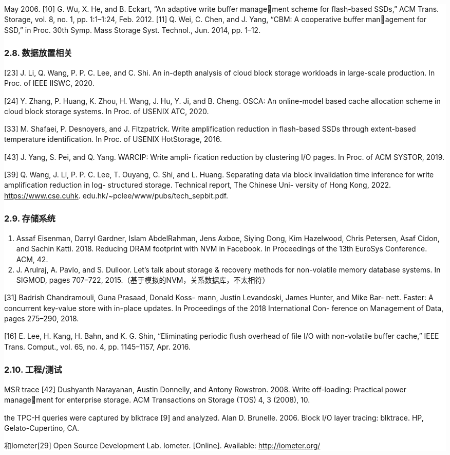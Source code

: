 May 2006.
[10] G. Wu, X. He, and B. Eckart, “An adaptive write buffer management scheme for flash-based SSDs,” ACM Trans. Storage, vol. 8,
no. 1, pp. 1:1–1:24, Feb. 2012.
[11] Q. Wei, C. Chen, and J. Yang, “CBM: A cooperative buffer management for SSD,” in Proc. 30th Symp. Mass Storage Syst. Technol.,
Jun. 2014, pp. 1–12.

### 2.8. 数据放置相关

[23] J. Li, Q. Wang, P. P. C. Lee, and C. Shi. An in-depth analysis of cloud block storage workloads in large-scale production. In Proc. of IEEE IISWC, 2020.

[24] Y. Zhang, P. Huang, K. Zhou, H. Wang, J. Hu, Y. Ji, and B. Cheng. OSCA: An online-model based cache
allocation scheme in cloud block storage systems. In Proc. of USENIX ATC, 2020.

[33] M. Shafaei, P. Desnoyers, and J. Fitzpatrick. Write amplification reduction in flash-based SSDs through extent-based temperature identification. In Proc. of USENIX HotStorage, 2016.

[43] J. Yang, S. Pei, and Q. Yang. WARCIP: Write ampli- fication reduction by clustering I/O pages. In Proc. of ACM SYSTOR, 2019.

[39] Q. Wang, J. Li, P. P. C. Lee, T. Ouyang, C. Shi, and L. Huang. Separating data via block invalidation time inference for write amplification reduction in log- structured storage. Technical report, The Chinese Uni- versity of Hong Kong, 2022. https://www.cse.cuhk. edu.hk/~pclee/www/pubs/tech_sepbit.pdf.

### 2.9. 存储系统

1. Assaf Eisenman, Darryl Gardner, Islam AbdelRahman, Jens Axboe, Siying Dong, Kim Hazelwood, Chris Petersen, Asaf Cidon, and Sachin Katti. 2018. Reducing DRAM footprint with NVM in Facebook. In Proceedings of the 13th EuroSys Conference. ACM, 42.
2. J. Arulraj, A. Pavlo, and S. Dulloor. Let’s talk about storage & recovery methods
for non-volatile memory database systems. In SIGMOD, pages 707–722, 2015.（基于模拟的NVM，关系数据库，不太相符）

[31] Badrish Chandramouli, Guna Prasaad, Donald Koss- mann, Justin Levandoski, James Hunter, and Mike Bar- nett. Faster: A concurrent key-value store with in-place updates. In Proceedings of the 2018 International Con- ference on Management of Data, pages 275–290, 2018.

[16] E. Lee, H. Kang, H. Bahn, and K. G. Shin, “Eliminating periodic
flush overhead of file I/O with non-volatile buffer cache,” IEEE
Trans. Comput., vol. 65, no. 4, pp. 1145–1157, Apr. 2016.

### 2.10. 工程/测试

MSR trace [42]
Dushyanth Narayanan, Austin Donnelly, and Antony Rowstron. 2008. Write off-loading: Practical power management for enterprise storage. ACM Transactions on Storage (TOS) 4, 3 (2008), 10.

the TPC-H queries were captured by blktrace [9] and analyzed.
Alan D. Brunelle. 2006. Block I/O layer tracing: blktrace. HP, Gelato-Cupertino, CA.

和Iometer[29]
Open Source Development Lab. Iometer.
[Online]. Available: http://iometer.org/
